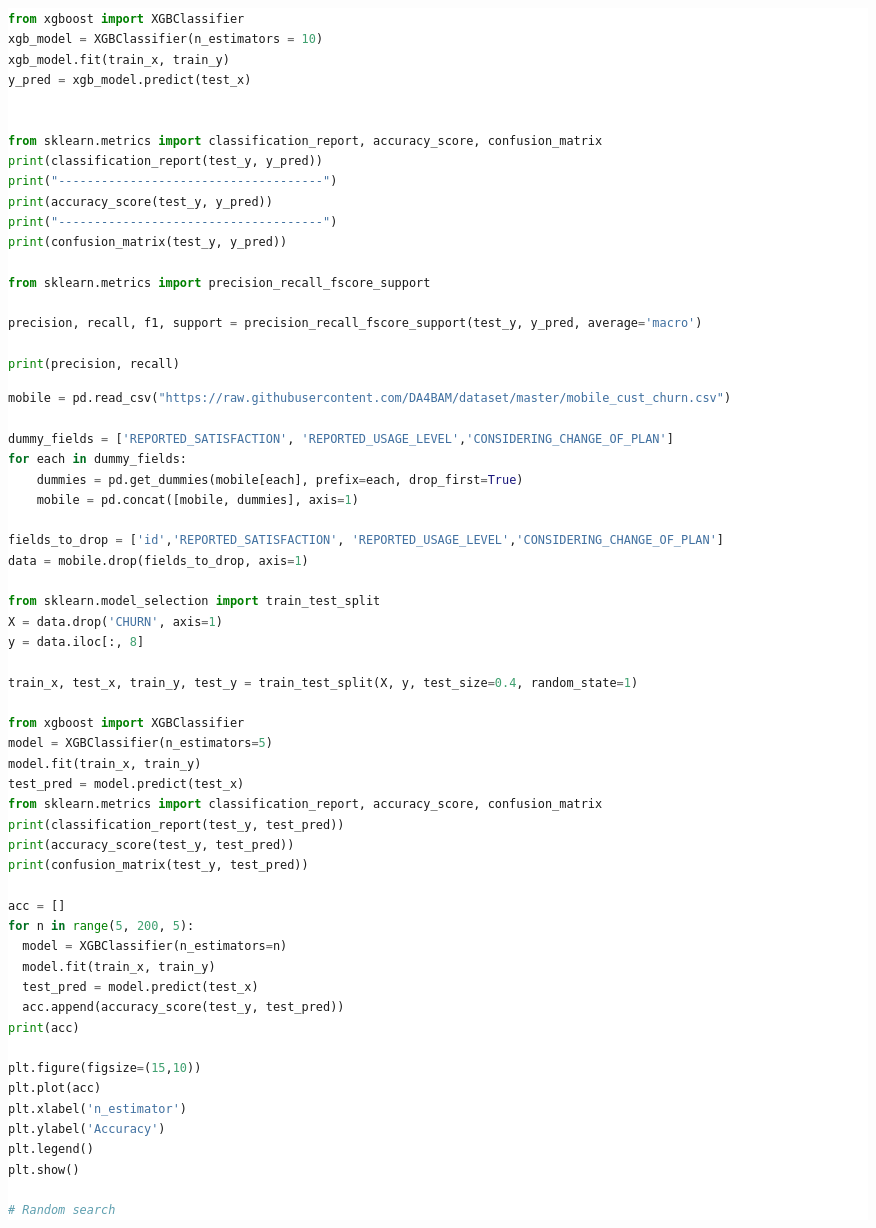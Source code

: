 ```py
from xgboost import XGBClassifier
xgb_model = XGBClassifier(n_estimators = 10)
xgb_model.fit(train_x, train_y)
y_pred = xgb_model.predict(test_x)


from sklearn.metrics import classification_report, accuracy_score, confusion_matrix
print(classification_report(test_y, y_pred))
print("-------------------------------------")
print(accuracy_score(test_y, y_pred))
print("-------------------------------------")
print(confusion_matrix(test_y, y_pred))

from sklearn.metrics import precision_recall_fscore_support

precision, recall, f1, support = precision_recall_fscore_support(test_y, y_pred, average='macro')

print(precision, recall)
```

```py
mobile = pd.read_csv("https://raw.githubusercontent.com/DA4BAM/dataset/master/mobile_cust_churn.csv")

dummy_fields = ['REPORTED_SATISFACTION', 'REPORTED_USAGE_LEVEL','CONSIDERING_CHANGE_OF_PLAN']
for each in dummy_fields:
    dummies = pd.get_dummies(mobile[each], prefix=each, drop_first=True)
    mobile = pd.concat([mobile, dummies], axis=1)

fields_to_drop = ['id','REPORTED_SATISFACTION', 'REPORTED_USAGE_LEVEL','CONSIDERING_CHANGE_OF_PLAN']
data = mobile.drop(fields_to_drop, axis=1)

from sklearn.model_selection import train_test_split
X = data.drop('CHURN', axis=1)
y = data.iloc[:, 8]

train_x, test_x, train_y, test_y = train_test_split(X, y, test_size=0.4, random_state=1)

from xgboost import XGBClassifier
model = XGBClassifier(n_estimators=5)
model.fit(train_x, train_y)
test_pred = model.predict(test_x)
from sklearn.metrics import classification_report, accuracy_score, confusion_matrix
print(classification_report(test_y, test_pred))
print(accuracy_score(test_y, test_pred))
print(confusion_matrix(test_y, test_pred))

acc = []
for n in range(5, 200, 5):
  model = XGBClassifier(n_estimators=n)
  model.fit(train_x, train_y)
  test_pred = model.predict(test_x)
  acc.append(accuracy_score(test_y, test_pred))
print(acc)

plt.figure(figsize=(15,10))
plt.plot(acc)
plt.xlabel('n_estimator')
plt.ylabel('Accuracy')
plt.legend()
plt.show()

# Random search
```